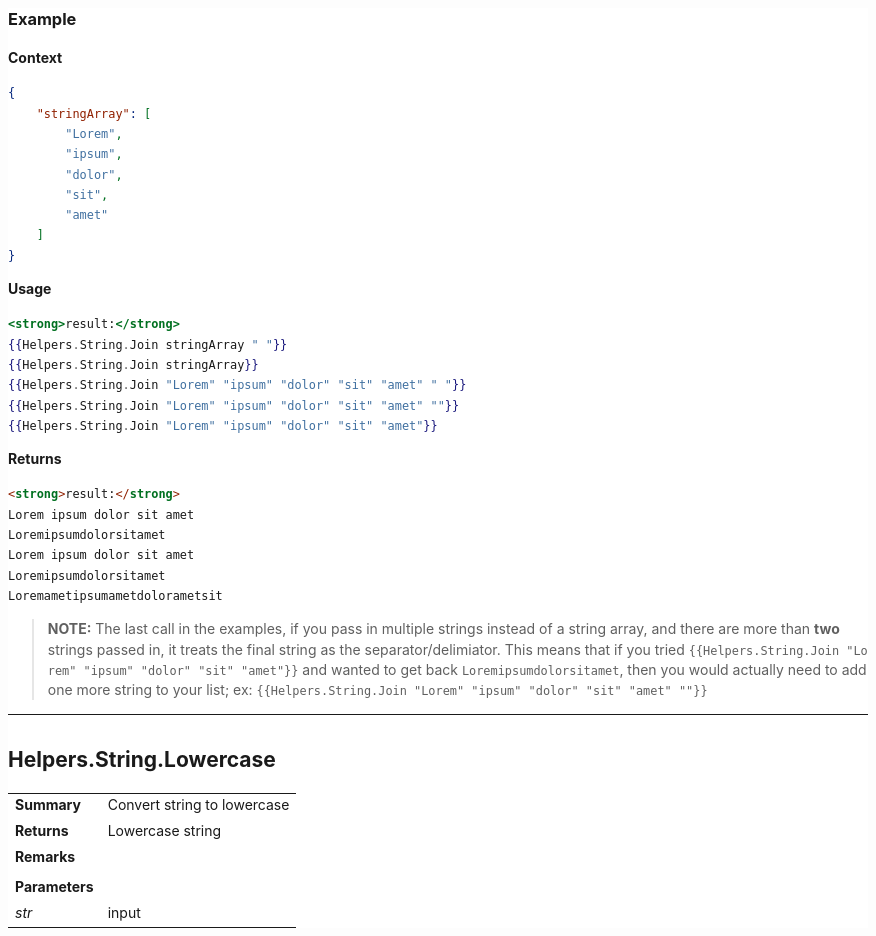 ### Example
**Context**
``` json
{
    "stringArray": [
        "Lorem",
        "ipsum",
        "dolor",
        "sit",
        "amet"
    ]
}
```
**Usage**
``` handlebars
<strong>result:</strong>
{{Helpers.String.Join stringArray " "}}
{{Helpers.String.Join stringArray}}
{{Helpers.String.Join "Lorem" "ipsum" "dolor" "sit" "amet" " "}}
{{Helpers.String.Join "Lorem" "ipsum" "dolor" "sit" "amet" ""}}
{{Helpers.String.Join "Lorem" "ipsum" "dolor" "sit" "amet"}}
```
**Returns**
``` html
<strong>result:</strong>
Lorem ipsum dolor sit amet
Loremipsumdolorsitamet
Lorem ipsum dolor sit amet
Loremipsumdolorsitamet
Loremametipsumametdolorametsit
```

> **NOTE:** The last call in the examples, if you pass in multiple strings instead of a string array, and there are more than **two** strings passed in, it treats the final string as the separator/delimiator. This means that if you tried
`{{Helpers.String.Join "Lorem" "ipsum" "dolor" "sit" "amet"}}` and wanted to get back `Loremipsumdolorsitamet`, then you would actually need to add one more string to your list; ex: `{{Helpers.String.Join "Lorem" "ipsum" "dolor" "sit" "amet" ""}}`



---
## Helpers.String.Lowercase
|||
|-|-|
|**Summary**|Convert string to lowercase|
|**Returns**|Lowercase string|
|**Remarks**||
|||
|**Parameters**||
|_str_|input|
